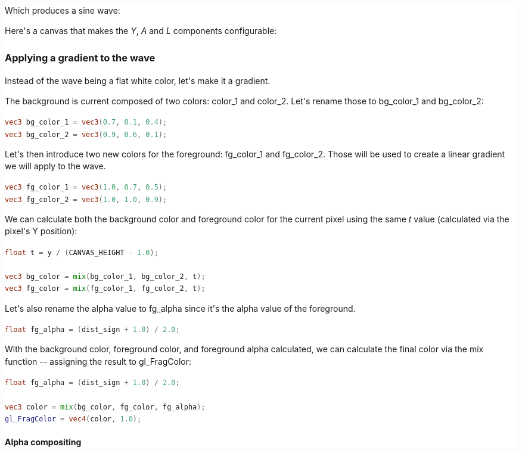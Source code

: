 Which produces a sine wave:

<WebGLShader fragmentShader="linear_gradient_area_under_wave" height={150} width={150} showControls={false} />

Here's a canvas that makes the $Y$, $A$ and $L$ components configurable:

<WebGLShader fragmentShader="linear_gradient_area_under_wave" height={150} width={150} />


### Applying a gradient to the wave

Instead of the wave being a flat white color, let's make it a gradient.

The background is current composed of two colors: <Gl>color_1</Gl> and <Gl>color_2</Gl>. Let's rename those to <Gl>bg_color_1</Gl> and <Gl>bg_color_2</Gl>:

```glsl
vec3 bg_color_1 = vec3(0.7, 0.1, 0.4);
vec3 bg_color_2 = vec3(0.9, 0.6, 0.1);
```

Let's then introduce two new colors for the foreground: <Gl>fg_color_1</Gl> and <Gl>fg_color_2</Gl>. Those will be used to create a linear gradient we will apply to the wave.

```glsl
vec3 fg_color_1 = vec3(1.0, 0.7, 0.5);
vec3 fg_color_2 = vec3(1.0, 1.0, 0.9);
```

We can calculate both the background color and foreground color for the current pixel using the same $t$ value (calculated via the pixel's Y position):

```glsl
float t = y / (CANVAS_HEIGHT - 1.0);

vec3 bg_color = mix(bg_color_1, bg_color_2, t);
vec3 fg_color = mix(fg_color_1, fg_color_2, t);
```

Let's also rename the <Gl>alpha</Gl> value to <Gl>fg_alpha</Gl> since it's the alpha value of the foreground.

```glsl
float fg_alpha = (dist_sign + 1.0) / 2.0;
```

With the background color, foreground color, and foreground alpha calculated, we can calculate the final color via the <Gl method>mix</Gl> function -- assigning the result to <Gl>gl_FragColor</Gl>:

```glsl
float fg_alpha = (dist_sign + 1.0) / 2.0;

vec3 color = mix(bg_color, fg_color, fg_alpha);
gl_FragColor = vec4(color, 1.0);
```

<WebGLShader fragmentShader="linear_gradient_area_under_wave_2" height={150} width={150} />


#### Alpha compositing

